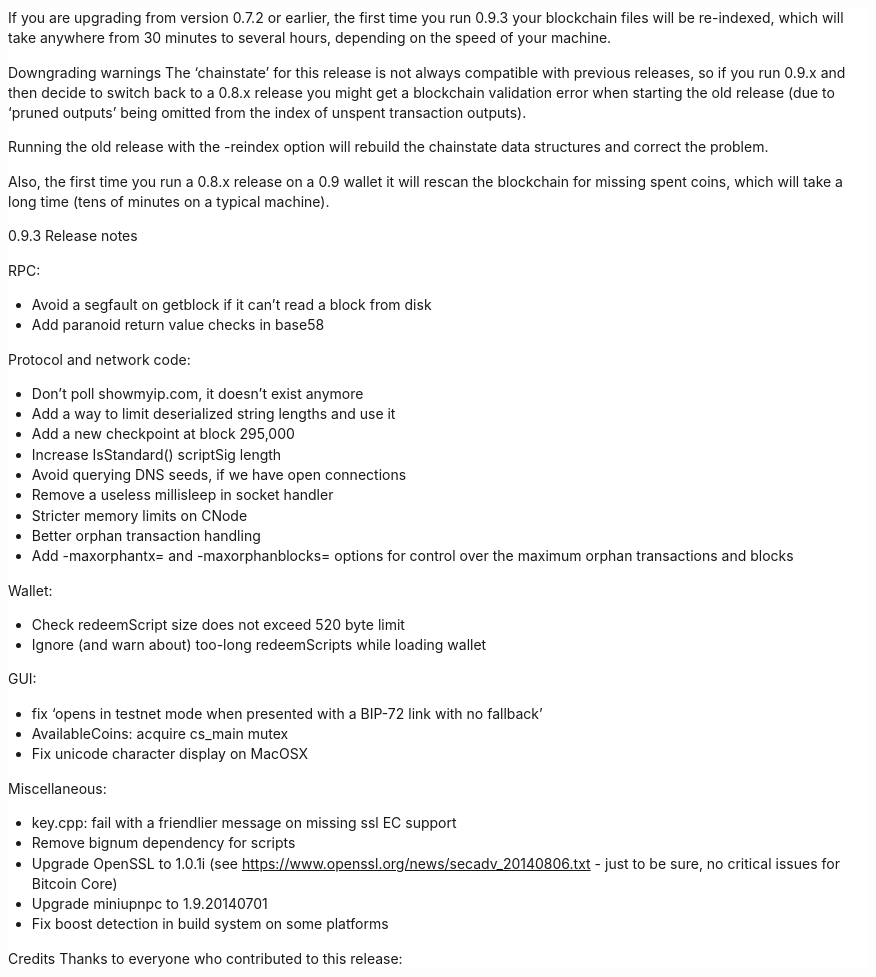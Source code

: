 If you are upgrading from version 0.7.2 or earlier, the first time you run
0.9.3 your blockchain files will be re-indexed, which will take anywhere from
30 minutes to several hours, depending on the speed of your machine.

Downgrading warnings
The ‘chainstate’ for this release is not always compatible with previous
releases, so if you run 0.9.x and then decide to switch back to a
0.8.x release you might get a blockchain validation error when starting the
old release (due to ‘pruned outputs’ being omitted from the index of
unspent transaction outputs).

Running the old release with the -reindex option will rebuild the chainstate
data structures and correct the problem.

Also, the first time you run a 0.8.x release on a 0.9 wallet it will rescan
the blockchain for missing spent coins, which will take a long time (tens
of minutes on a typical machine).

0.9.3 Release notes

RPC:
- Avoid a segfault on getblock if it can’t read a block from disk
- Add paranoid return value checks in base58

Protocol and network code:
- Don’t poll showmyip.com, it doesn’t exist anymore
- Add a way to limit deserialized string lengths and use it
- Add a new checkpoint at block 295,000
- Increase IsStandard() scriptSig length
- Avoid querying DNS seeds, if we have open connections
- Remove a useless millisleep in socket handler
- Stricter memory limits on CNode
- Better orphan transaction handling
- Add -maxorphantx=<n> and -maxorphanblocks=<n> options for control over the maximum orphan transactions and blocks

Wallet:
- Check redeemScript size does not exceed 520 byte limit
- Ignore (and warn about) too-long redeemScripts while loading wallet

GUI:
- fix ‘opens in testnet mode when presented with a BIP-72 link with no fallback’
- AvailableCoins: acquire cs_main mutex
- Fix unicode character display on MacOSX

Miscellaneous:
- key.cpp: fail with a friendlier message on missing ssl EC support
- Remove bignum dependency for scripts
- Upgrade OpenSSL to 1.0.1i (see https://www.openssl.org/news/secadv_20140806.txt - just to be sure, no critical issues for Bitcoin Core)
- Upgrade miniupnpc to 1.9.20140701
- Fix boost detection in build system on some platforms

Credits
Thanks to everyone who contributed to this release:
